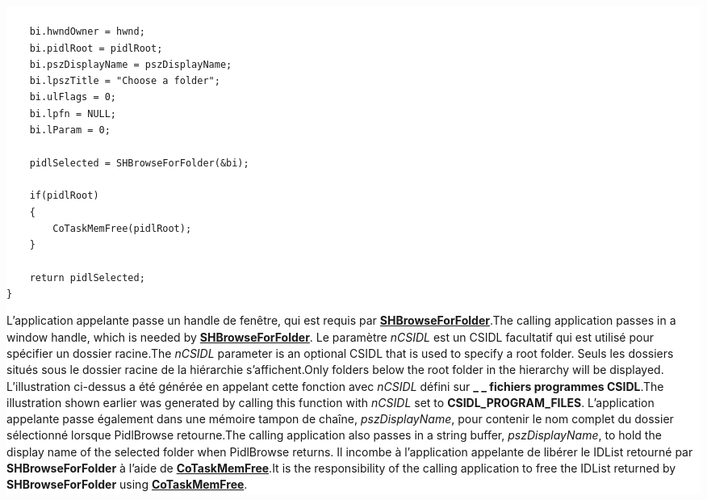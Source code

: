 ```

    bi.hwndOwner = hwnd;
    bi.pidlRoot = pidlRoot;
    bi.pszDisplayName = pszDisplayName;
    bi.lpszTitle = "Choose a folder";
    bi.ulFlags = 0;
    bi.lpfn = NULL;
    bi.lParam = 0;

    pidlSelected = SHBrowseForFolder(&bi);

    if(pidlRoot)
    {
        CoTaskMemFree(pidlRoot);
    }

    return pidlSelected;
}
```



<span data-ttu-id="75ac6-151">L’application appelante passe un handle de fenêtre, qui est requis par [**SHBrowseForFolder**](/windows/desktop/api/shlobj_core/nf-shlobj_core-shbrowseforfoldera).</span><span class="sxs-lookup"><span data-stu-id="75ac6-151">The calling application passes in a window handle, which is needed by [**SHBrowseForFolder**](/windows/desktop/api/shlobj_core/nf-shlobj_core-shbrowseforfoldera).</span></span> <span data-ttu-id="75ac6-152">Le paramètre *nCSIDL* est un CSIDL facultatif qui est utilisé pour spécifier un dossier racine.</span><span class="sxs-lookup"><span data-stu-id="75ac6-152">The *nCSIDL* parameter is an optional CSIDL that is used to specify a root folder.</span></span> <span data-ttu-id="75ac6-153">Seuls les dossiers situés sous le dossier racine de la hiérarchie s’affichent.</span><span class="sxs-lookup"><span data-stu-id="75ac6-153">Only folders below the root folder in the hierarchy will be displayed.</span></span> <span data-ttu-id="75ac6-154">L’illustration ci-dessus a été générée en appelant cette fonction avec *nCSIDL* défini sur **\_ \_ fichiers programmes CSIDL**.</span><span class="sxs-lookup"><span data-stu-id="75ac6-154">The illustration shown earlier was generated by calling this function with *nCSIDL* set to **CSIDL\_PROGRAM\_FILES**.</span></span> <span data-ttu-id="75ac6-155">L’application appelante passe également dans une mémoire tampon de chaîne, *pszDisplayName*, pour contenir le nom complet du dossier sélectionné lorsque PidlBrowse retourne.</span><span class="sxs-lookup"><span data-stu-id="75ac6-155">The calling application also passes in a string buffer, *pszDisplayName*, to hold the display name of the selected folder when PidlBrowse returns.</span></span> <span data-ttu-id="75ac6-156">Il incombe à l’application appelante de libérer le IDList retourné par **SHBrowseForFolder** à l’aide de [**CoTaskMemFree**](/windows/win32/api/combaseapi/nf-combaseapi-cotaskmemfree).</span><span class="sxs-lookup"><span data-stu-id="75ac6-156">It is the responsibility of the calling application to free the IDList returned by **SHBrowseForFolder** using [**CoTaskMemFree**](/windows/win32/api/combaseapi/nf-combaseapi-cotaskmemfree).</span></span>

 

 
